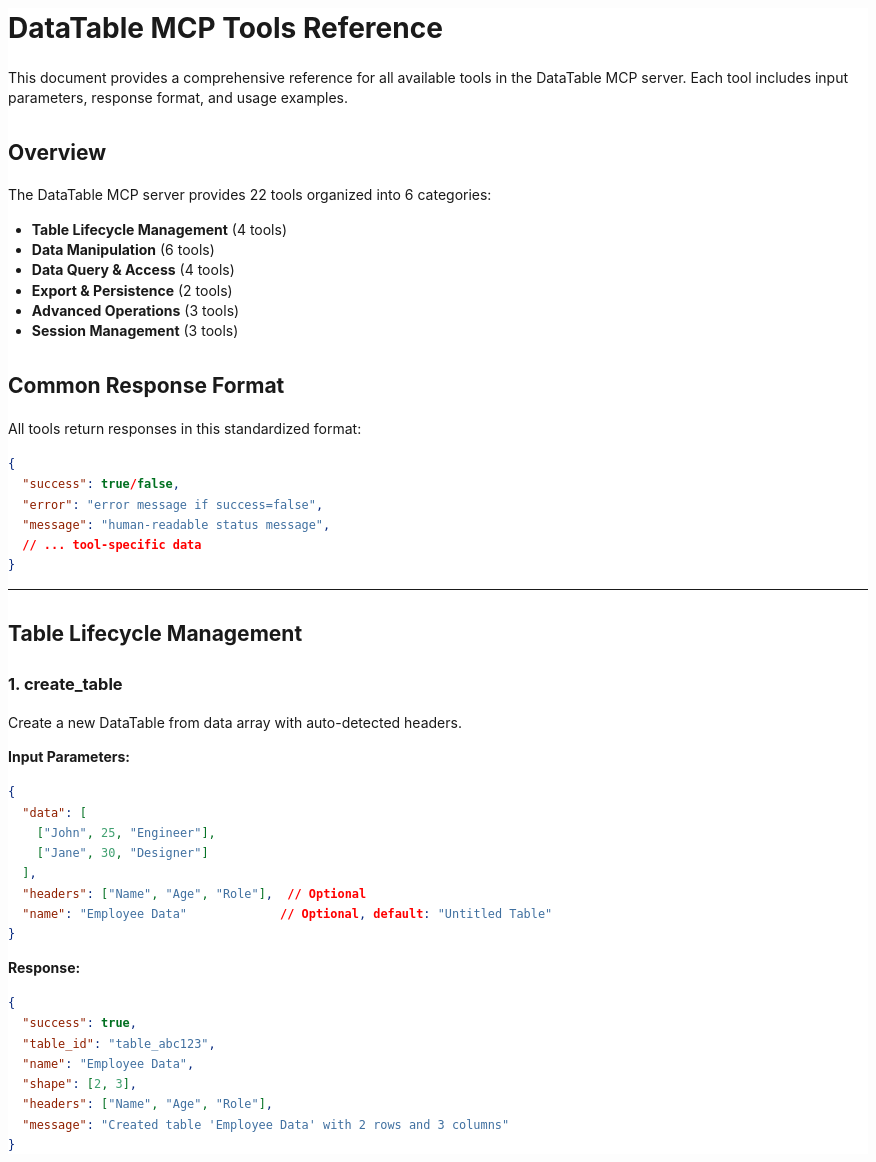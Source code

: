 # DataTable MCP Tools Reference

This document provides a comprehensive reference for all available tools in the DataTable MCP server. Each tool includes input parameters, response format, and usage examples.

## Overview

The DataTable MCP server provides 22 tools organized into 6 categories:
- **Table Lifecycle Management** (4 tools)
- **Data Manipulation** (6 tools)
- **Data Query & Access** (4 tools)
- **Export & Persistence** (2 tools)
- **Advanced Operations** (3 tools)
- **Session Management** (3 tools)

## Common Response Format

All tools return responses in this standardized format:

```json
{
  "success": true/false,
  "error": "error message if success=false",
  "message": "human-readable status message",
  // ... tool-specific data
}
```

---

## Table Lifecycle Management

### 1. create_table

Create a new DataTable from data array with auto-detected headers.

**Input Parameters:**
```json
{
  "data": [
    ["John", 25, "Engineer"],
    ["Jane", 30, "Designer"]
  ],
  "headers": ["Name", "Age", "Role"],  // Optional
  "name": "Employee Data"             // Optional, default: "Untitled Table"
}
```

**Response:**
```json
{
  "success": true,
  "table_id": "table_abc123",
  "name": "Employee Data",
  "shape": [2, 3],
  "headers": ["Name", "Age", "Role"],
  "message": "Created table 'Employee Data' with 2 rows and 3 columns"
}
```
